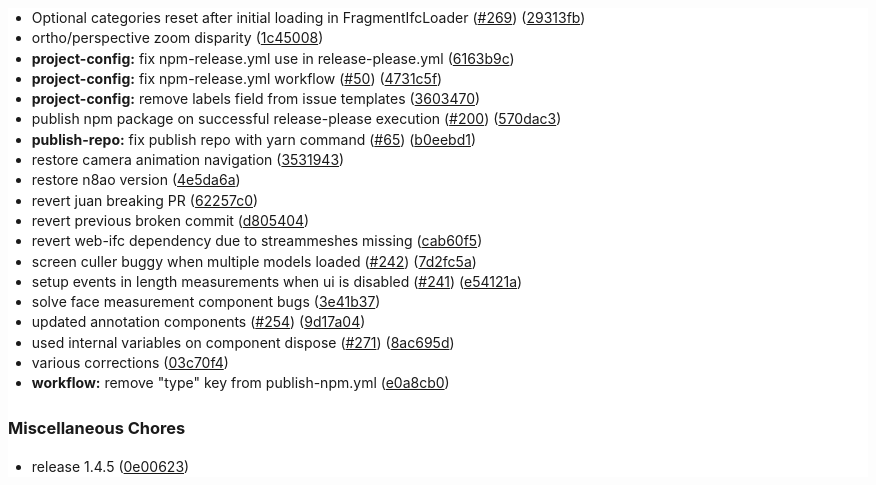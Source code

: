 * Optional categories reset after initial loading in FragmentIfcLoader ([#269](https://github.com/APOGEA/IFCjs-components/issues/269)) ([29313fb](https://github.com/APOGEA/IFCjs-components/commit/29313fbc9e6ce5a06d9017e4a829564cd0007e53))
* ortho/perspective zoom disparity ([1c45008](https://github.com/APOGEA/IFCjs-components/commit/1c4500879dc2f2411327718e3547b35a39869725))
* **project-config:** fix npm-release.yml use in release-please.yml ([6163b9c](https://github.com/APOGEA/IFCjs-components/commit/6163b9c0213dd85393ceb6161982c27a6bb18186))
* **project-config:** fix npm-release.yml workflow ([#50](https://github.com/APOGEA/IFCjs-components/issues/50)) ([4731c5f](https://github.com/APOGEA/IFCjs-components/commit/4731c5f151045f56e7d83fad4502d152f4167876))
* **project-config:** remove labels field from issue templates ([3603470](https://github.com/APOGEA/IFCjs-components/commit/36034704af02d166eebdbe22b753fbec2ee8ebdf))
* publish npm package on successful release-please execution ([#200](https://github.com/APOGEA/IFCjs-components/issues/200)) ([570dac3](https://github.com/APOGEA/IFCjs-components/commit/570dac3bb5b679ec84315f3f08a588f011217d51))
* **publish-repo:** fix publish repo with yarn command ([#65](https://github.com/APOGEA/IFCjs-components/issues/65)) ([b0eebd1](https://github.com/APOGEA/IFCjs-components/commit/b0eebd1d6dec97e69390d8183b8b0d2131fdc216))
* restore camera animation navigation ([3531943](https://github.com/APOGEA/IFCjs-components/commit/3531943dab4a46513314d8b3a197555fc0bd99b2))
* restore n8ao version ([4e5da6a](https://github.com/APOGEA/IFCjs-components/commit/4e5da6acc51086f5ec3f034c972e665e24ce697d))
* revert juan breaking PR ([62257c0](https://github.com/APOGEA/IFCjs-components/commit/62257c0efb7a1c69260470cd8168e83472cea135))
* revert previous broken commit ([d805404](https://github.com/APOGEA/IFCjs-components/commit/d80540413880e6f9b3318d8ba1576522426de526))
* revert web-ifc dependency due to streammeshes missing ([cab60f5](https://github.com/APOGEA/IFCjs-components/commit/cab60f569ef44f248b8f2ce7061b782de6a5287d))
* screen culler buggy when multiple models loaded ([#242](https://github.com/APOGEA/IFCjs-components/issues/242)) ([7d2fc5a](https://github.com/APOGEA/IFCjs-components/commit/7d2fc5a61bf59f088e11a57216db95c2854b678f))
* setup events in length measurements when ui is disabled ([#241](https://github.com/APOGEA/IFCjs-components/issues/241)) ([e54121a](https://github.com/APOGEA/IFCjs-components/commit/e54121a5a9d1557a11b9f2bfb3186a54d4551d91))
* solve face measurement component bugs ([3e41b37](https://github.com/APOGEA/IFCjs-components/commit/3e41b3776da8a996a9956e39386d0c39c33d39e5))
* updated annotation components ([#254](https://github.com/APOGEA/IFCjs-components/issues/254)) ([9d17a04](https://github.com/APOGEA/IFCjs-components/commit/9d17a049b8dd3c5df677963c1a91758f06fbbef5))
* used internal variables on component dispose ([#271](https://github.com/APOGEA/IFCjs-components/issues/271)) ([8ac695d](https://github.com/APOGEA/IFCjs-components/commit/8ac695d05c28e651caa03b53f3d8e078fa543269))
* various corrections ([03c70f4](https://github.com/APOGEA/IFCjs-components/commit/03c70f422ba64ad024b54bc353029ce2264740b5))
* **workflow:** remove "type" key from publish-npm.yml ([e0a8cb0](https://github.com/APOGEA/IFCjs-components/commit/e0a8cb018a531184cf1630bc67f7e34e5ab2b3ce))


### Miscellaneous Chores

* release 1.4.5 ([0e00623](https://github.com/APOGEA/IFCjs-components/commit/0e0062393cfcb4bf6860549eb932dace362c8e23))
